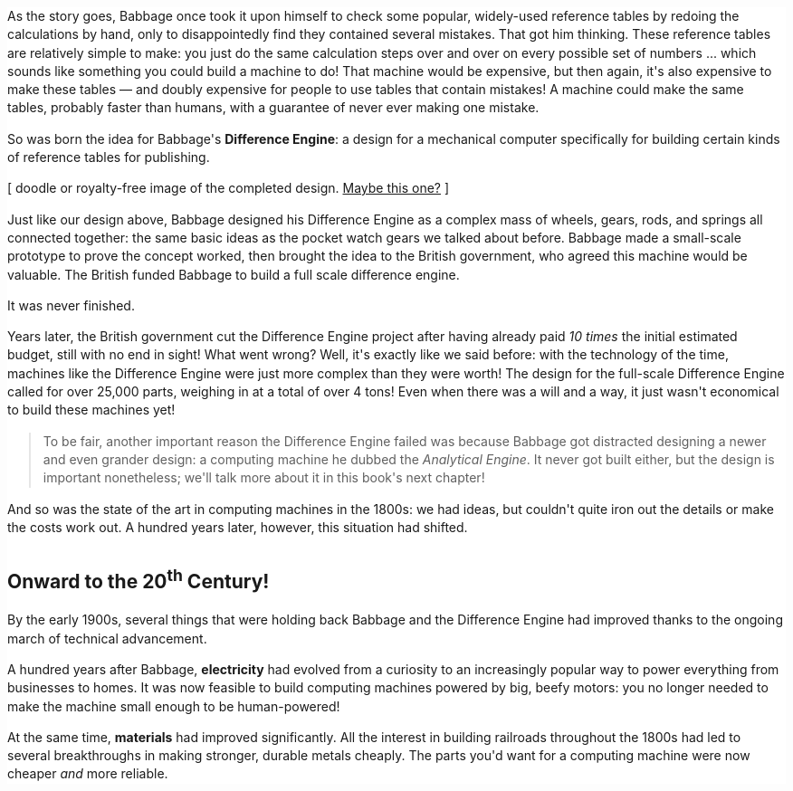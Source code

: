 
</div>

As the story goes, Babbage once took it upon himself to check some popular, widely-used reference tables by redoing the calculations by hand, only to disappointedly find they contained several mistakes. That got him thinking. These reference tables are relatively simple to make: you just do the same calculation steps over and over on every possible set of numbers ... which sounds like something you could build a machine to do! That machine would be expensive, but then again, it's also expensive to make these tables &mdash; and doubly expensive for people to use tables that contain mistakes! A machine could make the same tables, probably faster than humans, with a guarantee of never ever making one mistake.

So was born the idea for Babbage's **Difference Engine**: a design for a mechanical computer specifically for building certain kinds of reference tables for publishing.

[ doodle or royalty-free image of the completed design. [Maybe this one?](https://en.wikipedia.org/wiki/Charles_Babbage#/media/File:Difference_engine_plate_1853.jpg) ]

Just like our design above, Babbage designed his Difference Engine as a complex mass of wheels, gears, rods, and springs all connected together: the same basic ideas as the pocket watch gears we talked about before. Babbage made a small-scale prototype to prove the concept worked, then brought the idea to the British government, who agreed this machine would be valuable. The British funded Babbage to build a full scale difference engine.

It was never finished.

Years later, the British government cut the Difference Engine project after having already paid *10 times* the initial estimated budget, still with no end in sight! What went wrong? Well, it's exactly like we said before: with the technology of the time, machines like the Difference Engine were just more complex than they were worth! The design for the full-scale Difference Engine called for over 25,000 parts, weighing in at a total of over 4 tons! Even when there was a will and a way, it just wasn't economical to build these machines yet!

> To be fair, another important reason the Difference Engine failed was because Babbage got distracted designing a newer and even grander design: a computing machine he dubbed the *Analytical Engine*. It never got built either, but the design is important nonetheless; we'll talk more about it in this book's next chapter!

And so was the state of the art in computing machines in the 1800s: we had ideas, but couldn't quite iron out the details or make the costs work out. A hundred years later, however, this situation had shifted.

## Onward to the 20<sup>th</sup> Century!

By the early 1900s, several things that were holding back Babbage and the Difference Engine had improved thanks to the ongoing march of technical advancement.

A hundred years after Babbage, **electricity** had evolved from a curiosity to an increasingly popular way to power everything from businesses to homes. It was now feasible to build computing machines powered by big, beefy motors: you no longer needed to make the machine small enough to be human-powered!

At the same time, **materials** had improved significantly. All the interest in building railroads throughout the 1800s had led to several breakthroughs in making stronger, durable metals cheaply. The parts you'd want for a computing machine were now cheaper *and* more reliable.
